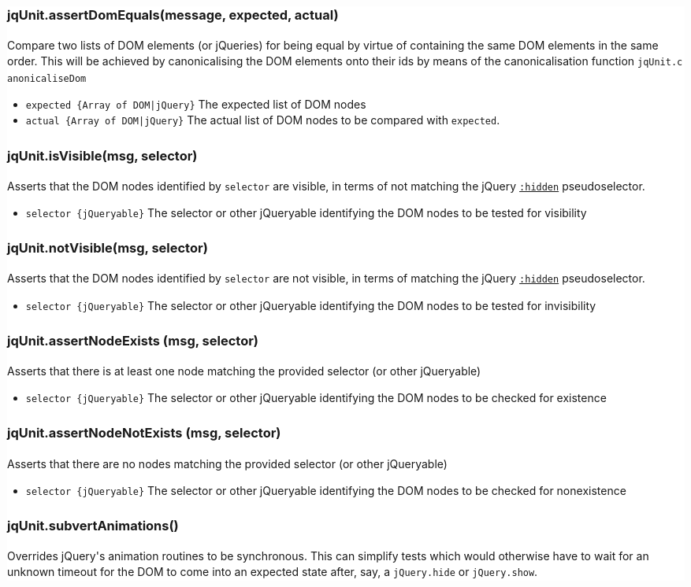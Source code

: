 ### jqUnit.assertDomEquals(message, expected, actual)

Compare two lists of DOM elements (or jQueries) for being equal by virtue of containing the same DOM elements in the
same order. This will be achieved by canonicalising the DOM elements onto their ids by means of the canonicalisation
function `jqUnit.canonicaliseDom`

* `expected {Array of DOM|jQuery}` The expected list of DOM nodes
* `actual {Array of DOM|jQuery}` The actual list of DOM nodes to be compared with `expected`.

### jqUnit.isVisible(msg, selector)

Asserts that the DOM nodes identified by `selector` are visible, in terms of not matching the jQuery
[`:hidden`](https://api.jquery.com/hidden-selector/) pseudoselector.

* `selector {jQueryable}` The selector or other jQueryable identifying the DOM nodes to be tested for visibility

### jqUnit.notVisible(msg, selector)

Asserts that the DOM nodes identified by `selector` are not visible, in terms of matching the jQuery
[`:hidden`](https://api.jquery.com/hidden-selector/) pseudoselector.

* `selector {jQueryable}` The selector or other jQueryable identifying the DOM nodes to be tested for invisibility

### jqUnit.assertNodeExists (msg, selector)

Asserts that there is at least one node matching the provided selector (or other jQueryable)

* `selector {jQueryable}` The selector or other jQueryable identifying the DOM nodes to be checked for existence

### jqUnit.assertNodeNotExists (msg, selector)

Asserts that there are no nodes matching the provided selector (or other jQueryable)

* `selector {jQueryable}` The selector or other jQueryable identifying the DOM nodes to be checked for nonexistence

### jqUnit.subvertAnimations()

Overrides jQuery's animation routines to be synchronous. This can simplify tests which would otherwise have to wait for
an unknown timeout for the DOM to come into an expected state after, say, a `jQuery.hide` or `jQuery.show`.
